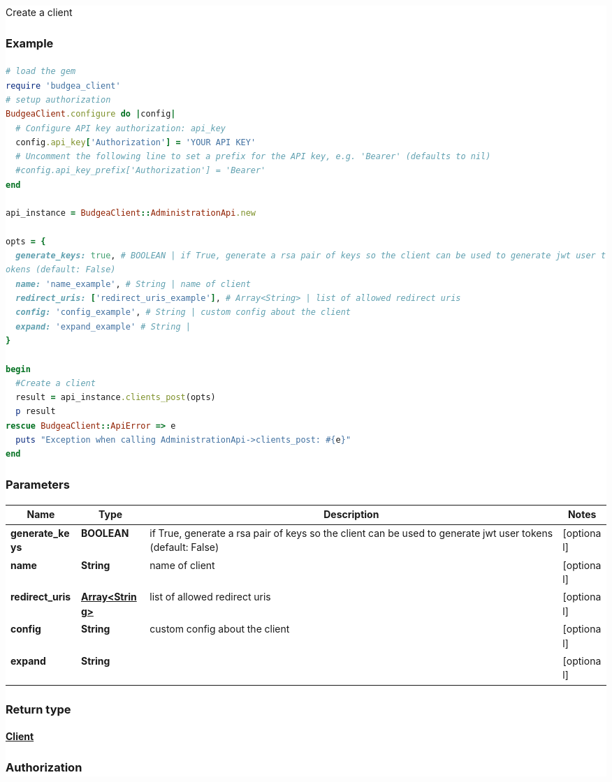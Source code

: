 Create a client



### Example
```ruby
# load the gem
require 'budgea_client'
# setup authorization
BudgeaClient.configure do |config|
  # Configure API key authorization: api_key
  config.api_key['Authorization'] = 'YOUR API KEY'
  # Uncomment the following line to set a prefix for the API key, e.g. 'Bearer' (defaults to nil)
  #config.api_key_prefix['Authorization'] = 'Bearer'
end

api_instance = BudgeaClient::AdministrationApi.new

opts = { 
  generate_keys: true, # BOOLEAN | if True, generate a rsa pair of keys so the client can be used to generate jwt user tokens (default: False)
  name: 'name_example', # String | name of client
  redirect_uris: ['redirect_uris_example'], # Array<String> | list of allowed redirect uris
  config: 'config_example', # String | custom config about the client
  expand: 'expand_example' # String | 
}

begin
  #Create a client
  result = api_instance.clients_post(opts)
  p result
rescue BudgeaClient::ApiError => e
  puts "Exception when calling AdministrationApi->clients_post: #{e}"
end
```

### Parameters

Name | Type | Description  | Notes
------------- | ------------- | ------------- | -------------
 **generate_keys** | **BOOLEAN**| if True, generate a rsa pair of keys so the client can be used to generate jwt user tokens (default: False) | [optional] 
 **name** | **String**| name of client | [optional] 
 **redirect_uris** | [**Array&lt;String&gt;**](String.md)| list of allowed redirect uris | [optional] 
 **config** | **String**| custom config about the client | [optional] 
 **expand** | **String**|  | [optional] 

### Return type

[**Client**](Client.md)

### Authorization
